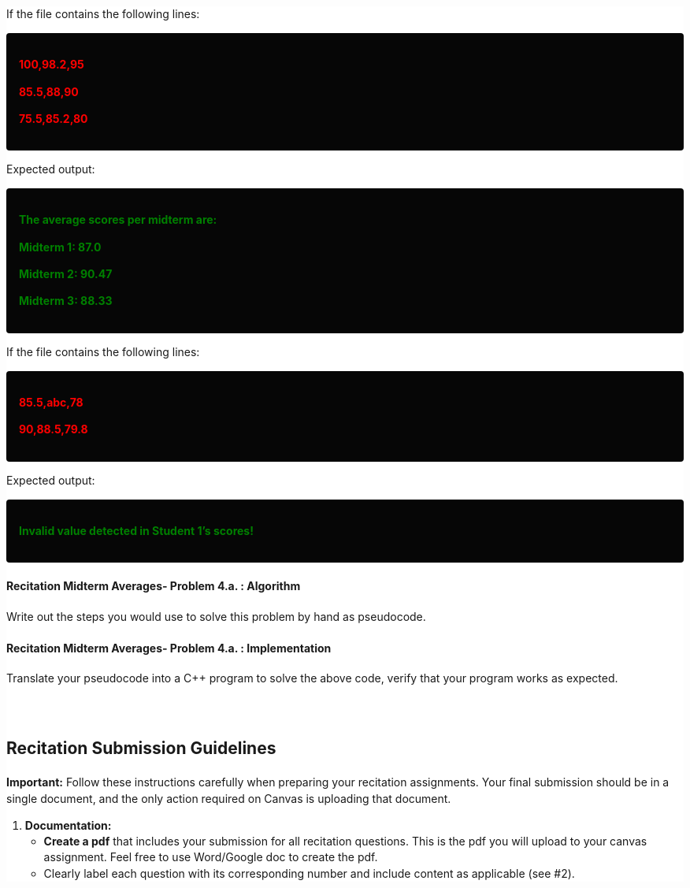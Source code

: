 If the file contains the following lines:
<div markdown="ol" style="margin-bottom: 10px; margin-top: 10px; overflow: hidden; color: #ffffff; background-color:rgb(6, 6, 6); border-color: #bce8f1; padding: 15px; border: 1px solid transparent; border-radius: 4px;">
<p><strong style="color:red;">  100,98.2,95 </strong></p>
<p><strong style="color:red;">  85.5,88,90 </strong></p>
<p><strong style="color:red;">  75.5,85.2,80 </strong></p>
</div>

Expected output:
<div markdown="ol" style="margin-bottom: 10px; margin-top: 10px; overflow: hidden; color: #ffffff; background-color:rgb(6, 6, 6); border-color: #bce8f1; padding: 15px; border: 1px solid transparent; border-radius: 4px;">
<p><strong style="color:Green;"> The average scores per midterm are: </strong></p>
<p><strong style="color:Green;"> Midterm  1: 87.0 </strong></p>
<p><strong style="color:Green;"> Midterm  2: 90.47 </strong></p>
<p><strong style="color:Green;"> Midterm  3: 88.33 </strong></p>
</div>

If the file contains the following lines:
<div markdown="ol" style="margin-bottom: 10px; margin-top: 10px; overflow: hidden; color: #ffffff; background-color:rgb(6, 6, 6); border-color: #bce8f1; padding: 15px; border: 1px solid transparent; border-radius: 4px;">
<p><strong style="color:red;"> 85.5,abc,78 </strong></p>
<p><strong style="color:red;"> 90,88.5,79.8 </strong></p>
</div>

Expected output:
<div markdown="ol" style="margin-bottom: 10px; margin-top: 10px; overflow: hidden; color: #ffffff; background-color:rgb(6, 6, 6); border-color: #bce8f1; padding: 15px; border: 1px solid transparent; border-radius: 4px;">
<p><strong style="color:Green;"> Invalid value detected in Student 1’s scores! </strong></p>
</div>

#### Recitation Midterm Averages- Problem 4.a. : Algorithm
Write out the steps you would use to solve this problem by hand as pseudocode. 

#### Recitation Midterm Averages- Problem 4.a. : Implementation
Translate your pseudocode into a C++ program to solve the above code, verify that your program works as expected.

&nbsp;&nbsp;&nbsp;&nbsp;
## Recitation Submission Guidelines
 
**Important:** Follow these instructions carefully when preparing your recitation assignments. Your final submission should be in a single document, and the only action required on Canvas is uploading that document.
 
1. **Documentation:**
   - **Create a pdf** that includes your submission for all recitation questions. This is the pdf you will upload to your canvas assignment. Feel free to use Word/Google doc to create the pdf.
   - Clearly label each question with its corresponding number and include content as applicable (see #2).
 